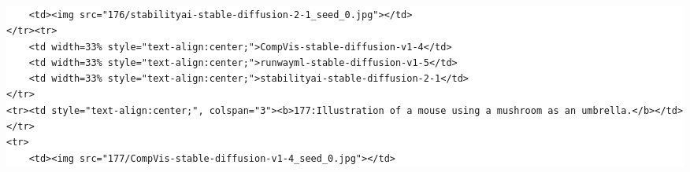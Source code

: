 		<td><img src="176/stabilityai-stable-diffusion-2-1_seed_0.jpg"></td>
	</tr><tr>
		<td width=33% style="text-align:center;">CompVis-stable-diffusion-v1-4</td>
		<td width=33% style="text-align:center;">runwayml-stable-diffusion-v1-5</td>
		<td width=33% style="text-align:center;">stabilityai-stable-diffusion-2-1</td>
	</tr>
	<tr><td style="text-align:center;", colspan="3"><b>177:Illustration of a mouse using a mushroom as an umbrella.</b></td></tr>
	<tr>
		<td><img src="177/CompVis-stable-diffusion-v1-4_seed_0.jpg"></td>